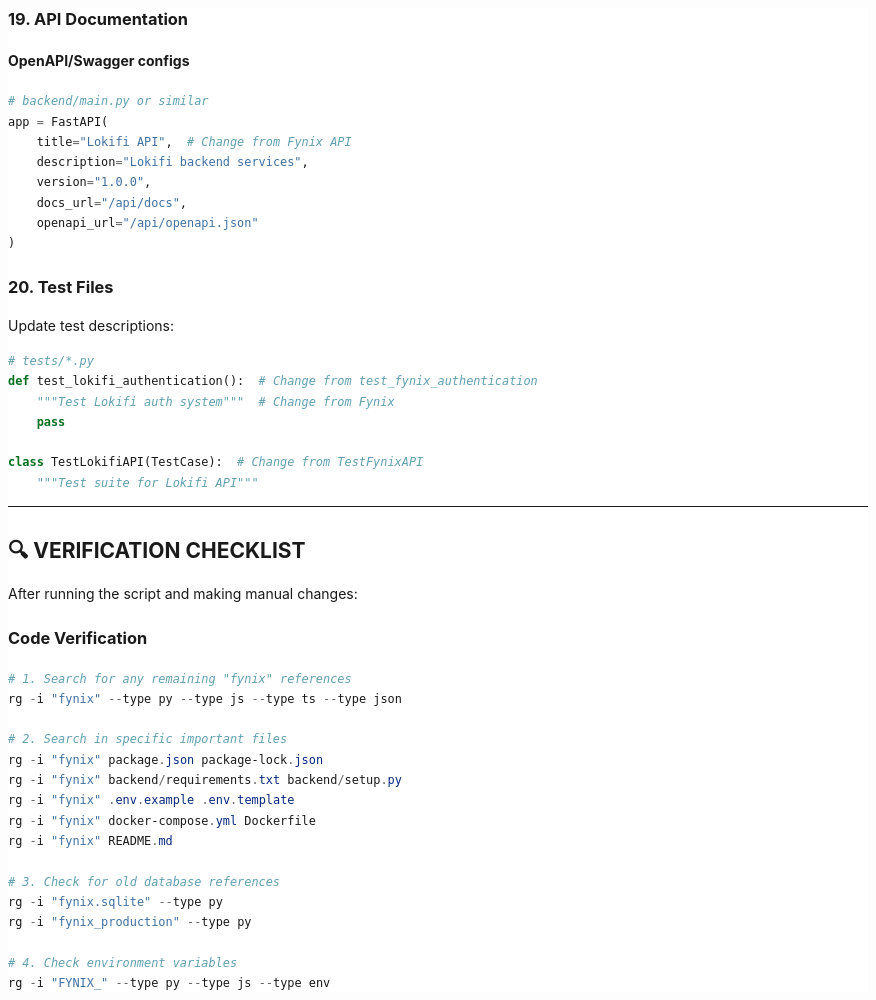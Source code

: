 ### **19. API Documentation**

#### **OpenAPI/Swagger configs**

```python
# backend/main.py or similar
app = FastAPI(
    title="Lokifi API",  # Change from Fynix API
    description="Lokifi backend services",
    version="1.0.0",
    docs_url="/api/docs",
    openapi_url="/api/openapi.json"
)
```

### **20. Test Files**

Update test descriptions:

```python
# tests/*.py
def test_lokifi_authentication():  # Change from test_fynix_authentication
    """Test Lokifi auth system"""  # Change from Fynix
    pass

class TestLokifiAPI(TestCase):  # Change from TestFynixAPI
    """Test suite for Lokifi API"""
```

---

## 🔍 VERIFICATION CHECKLIST

After running the script and making manual changes:

### **Code Verification**

```powershell
# 1. Search for any remaining "fynix" references
rg -i "fynix" --type py --type js --type ts --type json

# 2. Search in specific important files
rg -i "fynix" package.json package-lock.json
rg -i "fynix" backend/requirements.txt backend/setup.py
rg -i "fynix" .env.example .env.template
rg -i "fynix" docker-compose.yml Dockerfile
rg -i "fynix" README.md

# 3. Check for old database references
rg -i "fynix.sqlite" --type py
rg -i "fynix_production" --type py

# 4. Check environment variables
rg -i "FYNIX_" --type py --type js --type env
```
